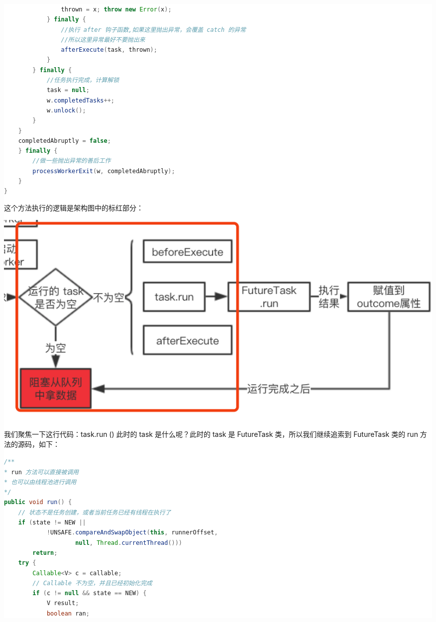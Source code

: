 ```java
            	thrown = x; throw new Error(x);
        	} finally {
                //执行 after 钩子函数,如果这里抛出异常，会覆盖 catch 的异常
                //所以这里异常最好不要抛出来
                afterExecute(task, thrown);
        	}
    	} finally {
            //任务执行完成，计算解锁
            task = null;
            w.completedTasks++;
            w.unlock();
        }
    }
    completedAbruptly = false;
    } finally {
    	//做一些抛出异常的善后工作
    	processWorkerExit(w, completedAbruptly);
    }
}
```

这个方法执行的逻辑是架构图中的标红部分：

![](..\image\task.png)

我们聚焦一下这行代码：task.run () 此时的 task 是什么呢？此时的 task 是 FutureTask 类，所以我们继续追索到 FutureTask 类的 run 方法的源码，如下：

```java
/**
* run 方法可以直接被调用
* 也可以由线程池进行调用
*/
public void run() {
    // 状态不是任务创建，或者当前任务已经有线程在执行了
    if (state != NEW ||
    		!UNSAFE.compareAndSwapObject(this, runnerOffset,
    				null, Thread.currentThread()))
    	return;
    try {
        Callable<V> c = callable;
        // Callable 不为空，并且已经初始化完成
        if (c != null && state == NEW) {
          	V result;
            boolean ran;
```